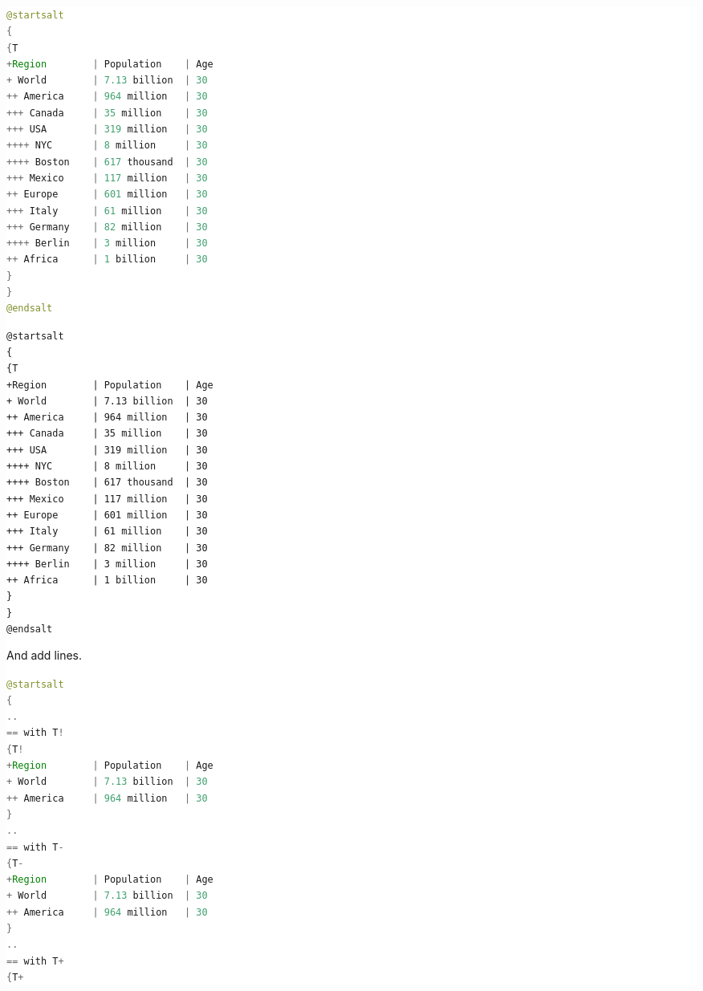 ```java
@startsalt
{
{T
+Region        | Population    | Age
+ World        | 7.13 billion  | 30
++ America     | 964 million   | 30
+++ Canada     | 35 million    | 30
+++ USA        | 319 million   | 30
++++ NYC       | 8 million     | 30
++++ Boston    | 617 thousand  | 30
+++ Mexico     | 117 million   | 30
++ Europe      | 601 million   | 30
+++ Italy      | 61 million    | 30
+++ Germany    | 82 million    | 30
++++ Berlin    | 3 million     | 30
++ Africa      | 1 billion     | 30
}
}
@endsalt
```
```plantuml
@startsalt
{
{T
+Region        | Population    | Age
+ World        | 7.13 billion  | 30
++ America     | 964 million   | 30
+++ Canada     | 35 million    | 30
+++ USA        | 319 million   | 30
++++ NYC       | 8 million     | 30
++++ Boston    | 617 thousand  | 30
+++ Mexico     | 117 million   | 30
++ Europe      | 601 million   | 30
+++ Italy      | 61 million    | 30
+++ Germany    | 82 million    | 30
++++ Berlin    | 3 million     | 30
++ Africa      | 1 billion     | 30
}
}
@endsalt
```

And add lines.

```java
@startsalt
{
..
== with T!
{T!
+Region        | Population    | Age
+ World        | 7.13 billion  | 30
++ America     | 964 million   | 30
}
..
== with T-
{T-
+Region        | Population    | Age
+ World        | 7.13 billion  | 30
++ America     | 964 million   | 30
}
..
== with T+
{T+
```